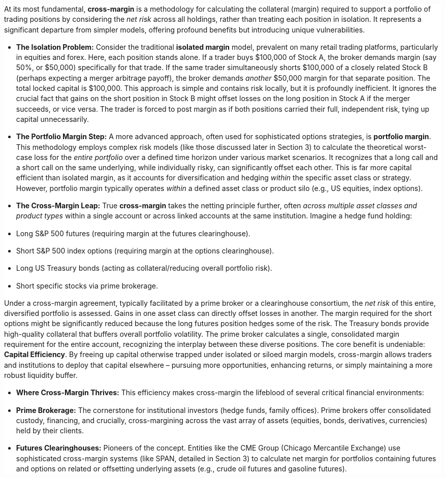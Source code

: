 At its most fundamental, **cross-margin** is a methodology for calculating the collateral (margin) required to support a portfolio of trading positions by considering the *net risk* across all holdings, rather than treating each position in isolation. It represents a significant departure from simpler models, offering profound benefits but introducing unique vulnerabilities.

*   **The Isolation Problem:** Consider the traditional **isolated margin** model, prevalent on many retail trading platforms, particularly in equities and forex. Here, each position stands alone. If a trader buys $100,000 of Stock A, the broker demands margin (say 50%, or $50,000) specifically for that trade. If the same trader simultaneously shorts $100,000 of a closely related Stock B (perhaps expecting a merger arbitrage payoff), the broker demands *another* $50,000 margin for that separate position. The total locked capital is $100,000. This approach is simple and contains risk locally, but it is profoundly inefficient. It ignores the crucial fact that gains on the short position in Stock B might offset losses on the long position in Stock A if the merger succeeds, or vice versa. The trader is forced to post margin as if both positions carried their full, independent risk, tying up capital unnecessarily.

*   **The Portfolio Margin Step:** A more advanced approach, often used for sophisticated options strategies, is **portfolio margin**. This methodology employs complex risk models (like those discussed later in Section 3) to calculate the theoretical worst-case loss for the *entire portfolio* over a defined time horizon under various market scenarios. It recognizes that a long call and a short call on the same underlying, while individually risky, can significantly offset each other. This is far more capital efficient than isolated margin, as it accounts for diversification and hedging *within* the specific asset class or strategy. However, portfolio margin typically operates *within* a defined asset class or product silo (e.g., US equities, index options).

*   **The Cross-Margin Leap:** True **cross-margin** takes the netting principle further, often *across multiple asset classes and product types* within a single account or across linked accounts at the same institution. Imagine a hedge fund holding:

*   Long S&P 500 futures (requiring margin at the futures clearinghouse).

*   Short S&P 500 index options (requiring margin at the options clearinghouse).

*   Long US Treasury bonds (acting as collateral/reducing overall portfolio risk).

*   Short specific stocks via prime brokerage.

Under a cross-margin agreement, typically facilitated by a prime broker or a clearinghouse consortium, the *net risk* of this entire, diversified portfolio is assessed. Gains in one asset class can directly offset losses in another. The margin required for the short options might be significantly reduced because the long futures position hedges some of the risk. The Treasury bonds provide high-quality collateral that buffers overall portfolio volatility. The prime broker calculates a single, consolidated margin requirement for the entire account, recognizing the interplay between these diverse positions. The core benefit is undeniable: **Capital Efficiency**. By freeing up capital otherwise trapped under isolated or siloed margin models, cross-margin allows traders and institutions to deploy that capital elsewhere – pursuing more opportunities, enhancing returns, or simply maintaining a more robust liquidity buffer.

*   **Where Cross-Margin Thrives:** This efficiency makes cross-margin the lifeblood of several critical financial environments:

*   **Prime Brokerage:** The cornerstone for institutional investors (hedge funds, family offices). Prime brokers offer consolidated custody, financing, and crucially, cross-margining across the vast array of assets (equities, bonds, derivatives, currencies) held by their clients.

*   **Futures Clearinghouses:** Pioneers of the concept. Entities like the CME Group (Chicago Mercantile Exchange) use sophisticated cross-margin systems (like SPAN, detailed in Section 3) to calculate net margin for portfolios containing futures and options on related or offsetting underlying assets (e.g., crude oil futures and gasoline futures).
